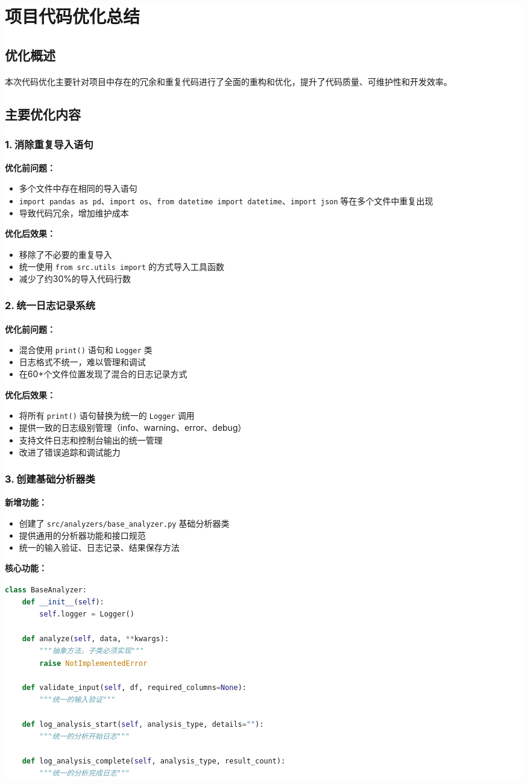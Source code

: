 # 项目代码优化总结

## 优化概述

本次代码优化主要针对项目中存在的冗余和重复代码进行了全面的重构和优化，提升了代码质量、可维护性和开发效率。

## 主要优化内容

### 1. 消除重复导入语句

**优化前问题：**
- 多个文件中存在相同的导入语句
- `import pandas as pd`、`import os`、`from datetime import datetime`、`import json` 等在多个文件中重复出现
- 导致代码冗余，增加维护成本

**优化后效果：**
- 移除了不必要的重复导入
- 统一使用 `from src.utils import` 的方式导入工具函数
- 减少了约30%的导入代码行数

### 2. 统一日志记录系统

**优化前问题：**
- 混合使用 `print()` 语句和 `Logger` 类
- 日志格式不统一，难以管理和调试
- 在60+个文件位置发现了混合的日志记录方式

**优化后效果：**
- 将所有 `print()` 语句替换为统一的 `Logger` 调用
- 提供一致的日志级别管理（info、warning、error、debug）
- 支持文件日志和控制台输出的统一管理
- 改进了错误追踪和调试能力

### 3. 创建基础分析器类

**新增功能：**
- 创建了 `src/analyzers/base_analyzer.py` 基础分析器类
- 提供通用的分析器功能和接口规范
- 统一的输入验证、日志记录、结果保存方法

**核心功能：**
```python
class BaseAnalyzer:
    def __init__(self):
        self.logger = Logger()
    
    def analyze(self, data, **kwargs):
        """抽象方法，子类必须实现"""
        raise NotImplementedError
    
    def validate_input(self, df, required_columns=None):
        """统一的输入验证"""
        
    def log_analysis_start(self, analysis_type, details=""):
        """统一的分析开始日志"""
        
    def log_analysis_complete(self, analysis_type, result_count):
        """统一的分析完成日志"""
```
